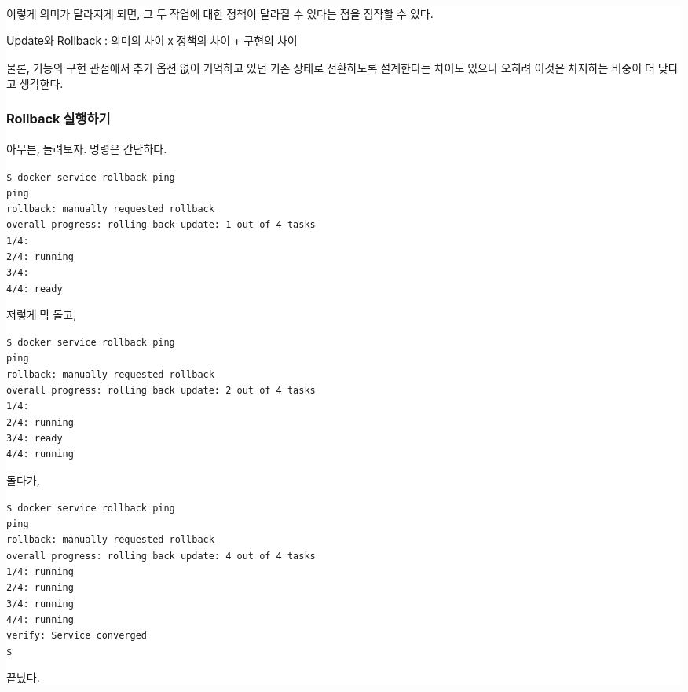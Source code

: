 이렇게 의미가 달라지게 되면, 그 두 작업에 대한 정책이 달라질 수 있다는
점을 짐작할 수 있다.

Update와 Rollback
: 의미의 차이 x 정책의 차이 + 구현의 차이

물론, 기능의 구현 관점에서 추가 옵션 없이 기억하고 있던 기존 상태로
전환하도록 설계한다는 차이도 있으나 오히려 이것은 차지하는 비중이 더
낮다고 생각한다.


### Rollback 실행하기

아무튼, 돌려보자. 명령은 간단하다.

```console
$ docker service rollback ping
ping
rollback: manually requested rollback 
overall progress: rolling back update: 1 out of 4 tasks 
1/4:
2/4: running
3/4:
4/4: ready
```

저렇게 막 돌고,

```console
$ docker service rollback ping
ping
rollback: manually requested rollback 
overall progress: rolling back update: 2 out of 4 tasks 
1/4:
2/4: running
3/4: ready
4/4: running
```

돌다가,

```console
$ docker service rollback ping
ping
rollback: manually requested rollback 
overall progress: rolling back update: 4 out of 4 tasks 
1/4: running
2/4: running
3/4: running
4/4: running
verify: Service converged 
$ 
```

끝났다.

